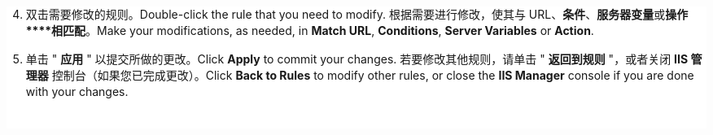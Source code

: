 4.  <span data-ttu-id="c408d-274">双击需要修改的规则。</span><span class="sxs-lookup"><span data-stu-id="c408d-274">Double-click the rule that you need to modify.</span></span> <span data-ttu-id="c408d-275">根据需要进行修改，使其与 URL、**条件**、**服务器变量**或**操作\*\*\*\*相匹配**。</span><span class="sxs-lookup"><span data-stu-id="c408d-275">Make your modifications, as needed, in **Match URL**, **Conditions**, **Server Variables** or **Action**.</span></span>

5.  <span data-ttu-id="c408d-276">单击 " **应用** " 以提交所做的更改。</span><span class="sxs-lookup"><span data-stu-id="c408d-276">Click **Apply** to commit your changes.</span></span> <span data-ttu-id="c408d-277">若要修改其他规则，请单击 " **返回到规则** "，或者关闭 **IIS 管理器** 控制台（如果您已完成更改）。</span><span class="sxs-lookup"><span data-stu-id="c408d-277">Click **Back to Rules** to modify other rules, or close the **IIS Manager** console if you are done with your changes.</span></span>

</div>

</div>

<span> </span>

</div>

</div>

</div>

